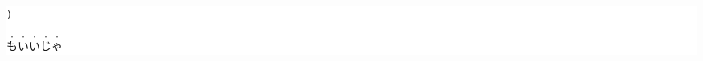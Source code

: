     )
   </rp>
  </ruby>
  <ruby>
   も
   <rp>
    (
   </rp>
   <rt>
    ・
   </rt>
   <rp>
    )
   </rp>
  </ruby>
  <ruby>
   い
   <rp>
    (
   </rp>
   <rt>
    ・
   </rt>
   <rp>
    )
   </rp>
  </ruby>
  <ruby>
   い
   <rp>
    (
   </rp>
   <rt>
    ・
   </rt>
   <rp>
    )
   </rp>
  </ruby>
  <ruby>
   じ
   <rp>
    (
   </rp>
   <rt>
    ・
   </rt>
   <rp>
    )
   </rp>
  </ruby>
  <ruby>
   ゃ
   <rp>
    (
   </rp>
   <rt>
    ・
   </rt>
   <rp>
    )
   </rp>
  </ruby>
  <ruby>